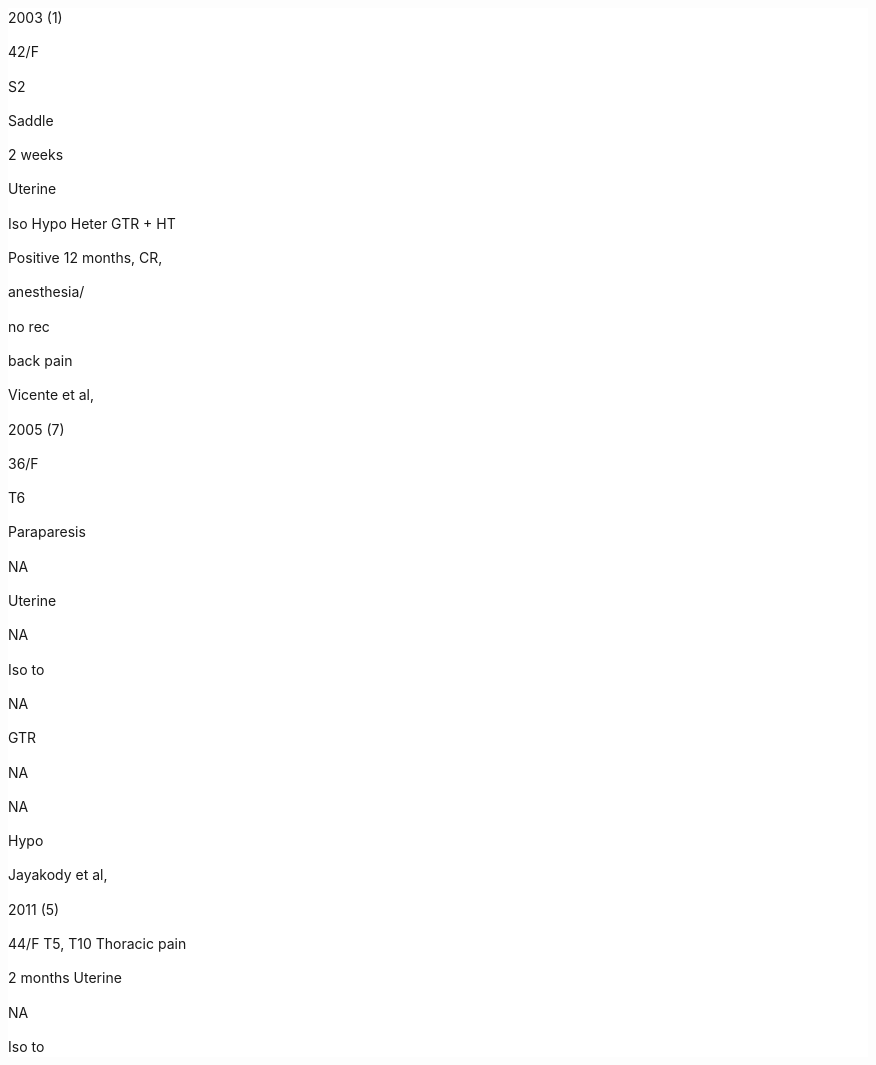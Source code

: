 2003 (1) 

42/F 

S2 

Saddle 

2 weeks 

Uterine 

Iso 
Hypo Heter GTR + HT 

Positive 
12 months, CR, 

anesthesia/ 

no rec 

back pain 

Vicente et al, 

2005 (7) 

36/F 

T6 

Paraparesis 

NA 

Uterine 

NA 

Iso to 

NA 

GTR 

NA 

NA 

Hypo 

Jayakody et al, 

2011 (5) 

44/F 
T5, T10 Thoracic pain 

2 months Uterine 

NA 

Iso to 
